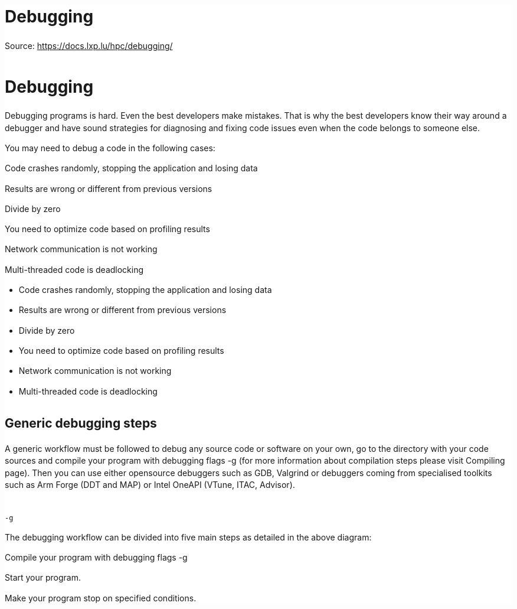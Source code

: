 # Debugging

Source: https://docs.lxp.lu/hpc/debugging/

# Debugging

Debugging programs is hard. Even the best developers make mistakes.  That is why the best developers know their way around a debugger and have sound strategies for diagnosing and fixing code issues even when the code belongs to someone else.

You may need to debug a code in the following cases:

Code crashes randomly, stopping the application and losing data

Results are wrong or different from previous versions

Divide by zero

You need to optimize code based on profiling results

Network communication is not working

Multi-threaded code is deadlocking

- Code crashes randomly, stopping the application and losing data

- Results are wrong or different from previous versions

- Divide by zero

- You need to optimize code based on profiling results

- Network communication is not working

- Multi-threaded code is deadlocking

## Generic debugging steps

A generic workflow must be followed to debug any source code or software on your own, go to the directory with your code sources and compile your program with debugging flags -g (for more information about compilation steps please visit Compiling page). Then you can use either opensource debuggers such as GDB, Valgrind or debuggers coming from specialised toolkits such as Arm Forge (DDT and MAP) or Intel OneAPI (VTune, ITAC, Advisor).

```

-g

```

The debugging workflow can be divided into five main steps as detailed in the above diagram:

Compile your program with debugging flags -g

Start your program.

Make your program stop on specified conditions.
